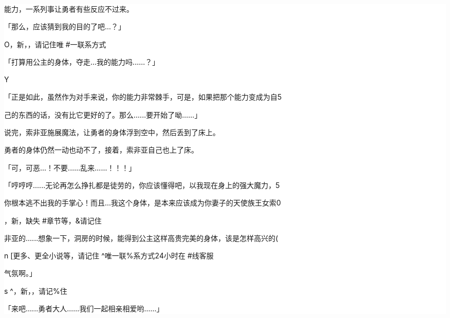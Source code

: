 

能力，一系列事让勇者有些反应不过来。





「那么，应该猜到我的目的了吧...？」

O，新，，请记住唯 #一联系方式





「打算用公主的身体，夺走...我的能力吗......？」

Y



「正是如此，虽然作为对手来说，你的能力非常棘手，可是，如果把那个能力变成为自5





己的东西的话，没有比它更好的了。那么......要开始了呦......」



说完，索非亚施展魔法，让勇者的身体浮到空中，然后丢到了床上。



勇者的身体仍然一动也动不了，接着，索非亚自己也上了床。



「可，可恶...！不要......乱来......！！！」



「哼哼哼......无论再怎么挣扎都是徒劳的，你应该懂得吧，以我现在身上的强大魔力，5





你根本逃不出我的手掌心！而且...我这个身体，是本来应该成为你妻子的天使族王女索0



，新，缺失 #章节等，&请记住



非亚的......想象一下，洞房的时候，能得到公主这样高贵完美的身体，该是怎样高兴的(



n [更多、更全小说等，请记住 ^唯一联%系方式24小时在 #线客服



气氛啊。」



s ^，新，，请记%住



「来吧......勇者大人......我们一起相亲相爱哟......」


